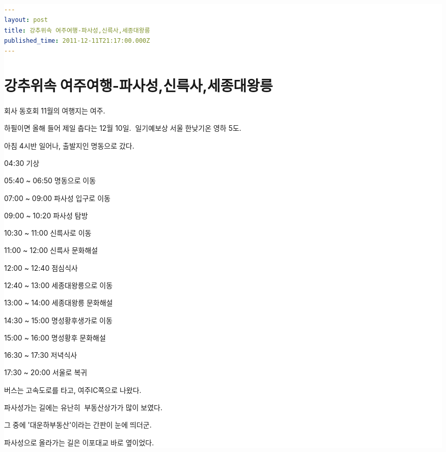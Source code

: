 ```yaml
---
layout: post
title: 강추위속 여주여행-파사성,신륵사,세종대왕릉
published_time: 2011-12-11T21:17:00.000Z
---
```


# 강추위속 여주여행-파사성,신륵사,세종대왕릉


회사 동호회 11월의 여행지는 여주.

하필이면 올해 들어 제일 춥다는 12월 10일.  일기예보상 서울 한낮기온 영하 5도.

아침 4시반 일어나, 출발지인 명동으로 갔다.

04:30 기상

05:40 ~ 06:50 명동으로 이동

07:00 ~ 09:00 파사성 입구로 이동

09:00 ~ 10:20 파사성 탐방

10:30 ~ 11:00 신륵사로 이동

11:00 ~ 12:00 신륵사 문화해설

12:00 ~ 12:40 점심식사

12:40 ~ 13:00 세종대왕릉으로 이동

13:00 ~ 14:00 세종대왕릉 문화해설

14:30 ~ 15:00 명성황후생가로 이동

15:00 ~ 16:00 명성황후 문화해설

16:30 ~ 17:30 저녁식사

17:30 ~ 20:00 서울로 복귀

버스는 고속도로를 타고, 여주IC쪽으로 나왔다.

파사성가는 길에는 유난히  부동산상가가 많이 보였다.

그 중에 '대운하부동산'이라는 간판이 눈에 띄더군.

파사성으로 올라가는 길은 이포대교 바로 옆이었다.
